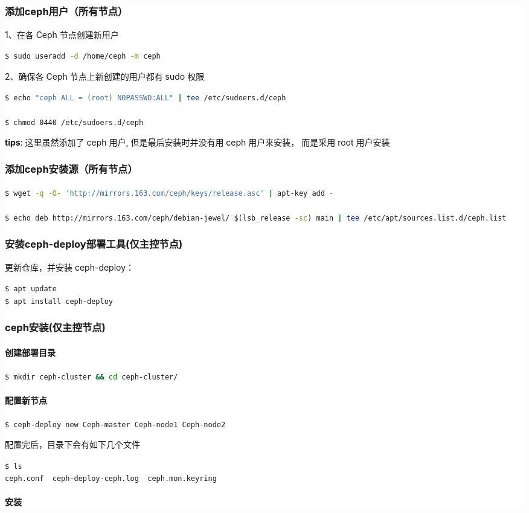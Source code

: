 ### 添加ceph用户（所有节点）

1、在各 Ceph 节点创建新用户

```bash
$ sudo useradd -d /home/ceph -m ceph
```

2、确保各 Ceph 节点上新创建的用户都有 sudo 权限

```bash
$ echo "ceph ALL = (root) NOPASSWD:ALL" | tee /etc/sudoers.d/ceph

$ chmod 0440 /etc/sudoers.d/ceph 
```

**tips**: 这里虽然添加了 ceph 用户, 但是最后安装时并没有用 ceph 用户来安装， 而是采用 root 用户安装

### 添加ceph安装源（所有节点）

```bash
$ wget -q -O- 'http://mirrors.163.com/ceph/keys/release.asc' | apt-key add -

$ echo deb http://mirrors.163.com/ceph/debian-jewel/ $(lsb_release -sc) main | tee /etc/apt/sources.list.d/ceph.list
```

### 安装ceph-deploy部署工具(仅主控节点)

更新仓库，并安装 ceph-deploy：

```bash
$ apt update
$ apt install ceph-deploy
```

### ceph安装(仅主控节点)

#### 创建部署目录

```bash
$ mkdir ceph-cluster && cd ceph-cluster/
```

#### 配置新节点

```bash
$ ceph-deploy new Ceph-master Ceph-node1 Ceph-node2
```

配置完后，目录下会有如下几个文件

```bash
$ ls
ceph.conf  ceph-deploy-ceph.log  ceph.mon.keyring 
```

#### 安装

